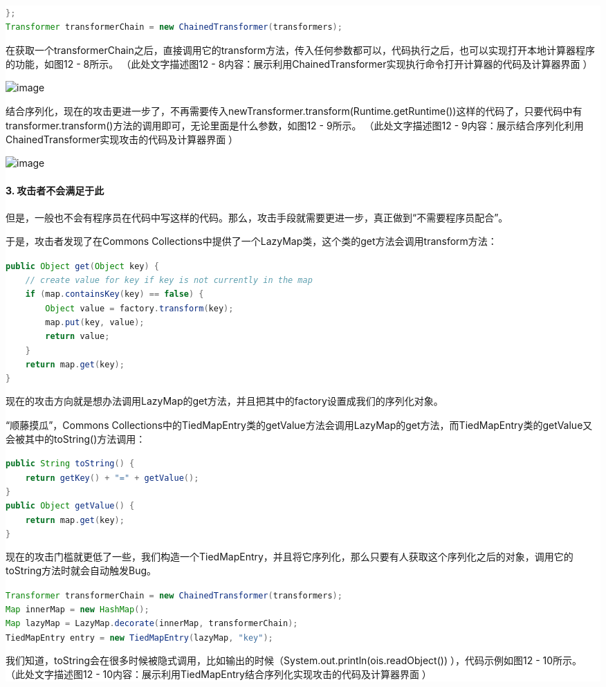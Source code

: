 ```java
};
Transformer transformerChain = new ChainedTransformer(transformers);
```

在获取一个transformerChain之后，直接调用它的transform方法，传入任何参数都可以，代码执行之后，也可以实现打开本地计算器程序的功能，如图12 - 8所示。
（此处文字描述图12 - 8内容：展示利用ChainedTransformer实现执行命令打开计算器的代码及计算器界面  ）

![image](https://github.com/user-attachments/assets/6c53fa33-7d57-49fd-88d6-ebc39f0f2676)


结合序列化，现在的攻击更进一步了，不再需要传入newTransformer.transform(Runtime.getRuntime())这样的代码了，只要代码中有transformer.transform()方法的调用即可，无论里面是什么参数，如图12 - 9所示。
（此处文字描述图12 - 9内容：展示结合序列化利用ChainedTransformer实现攻击的代码及计算器界面  ）

![image](https://github.com/user-attachments/assets/03d526f2-86ea-48ba-b781-0a185f293a76)


#### 3. 攻击者不会满足于此
但是，一般也不会有程序员在代码中写这样的代码。那么，攻击手段就需要更进一步，真正做到“不需要程序员配合”。

于是，攻击者发现了在Commons Collections中提供了一个LazyMap类，这个类的get方法会调用transform方法：
```java
public Object get(Object key) {
    // create value for key if key is not currently in the map
    if (map.containsKey(key) == false) {
        Object value = factory.transform(key);
        map.put(key, value);
        return value;
    }
    return map.get(key);
}
```

现在的攻击方向就是想办法调用LazyMap的get方法，并且把其中的factory设置成我们的序列化对象。

“顺藤摸瓜”，Commons Collections中的TiedMapEntry类的getValue方法会调用LazyMap的get方法，而TiedMapEntry类的getValue又会被其中的toString()方法调用：
```java
public String toString() {
    return getKey() + "=" + getValue();
}
public Object getValue() {
    return map.get(key);
}
```

现在的攻击门槛就更低了一些，我们构造一个TiedMapEntry，并且将它序列化，那么只要有人获取这个序列化之后的对象，调用它的toString方法时就会自动触发Bug。
```java
Transformer transformerChain = new ChainedTransformer(transformers);
Map innerMap = new HashMap();
Map lazyMap = LazyMap.decorate(innerMap, transformerChain);
TiedMapEntry entry = new TiedMapEntry(lazyMap, "key");
```

我们知道，toString会在很多时候被隐式调用，比如输出的时候（System.out.println(ois.readObject()) ），代码示例如图12 - 10所示。
（此处文字描述图12 - 10内容：展示利用TiedMapEntry结合序列化实现攻击的代码及计算器界面  ）
